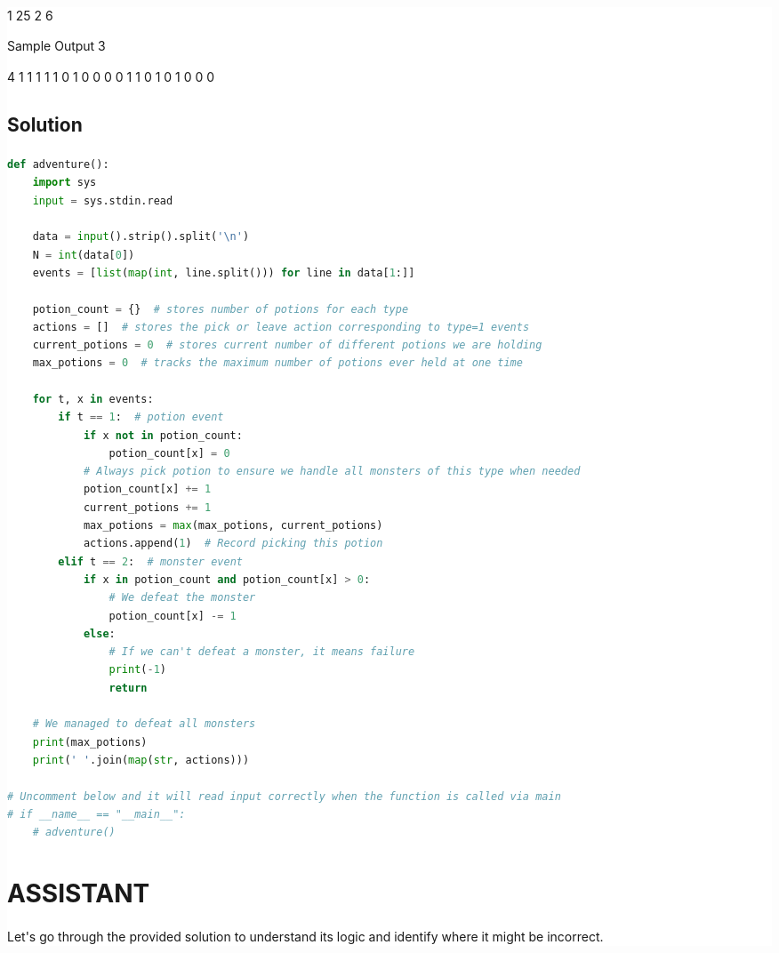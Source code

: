 1 25
2 6

Sample Output 3

4
1 1 1 1 1 0 1 0 0 0 0 1 1 0 1 0 1 0 0 0
## Solution
```py
def adventure():
    import sys
    input = sys.stdin.read
    
    data = input().strip().split('\n')
    N = int(data[0])
    events = [list(map(int, line.split())) for line in data[1:]]

    potion_count = {}  # stores number of potions for each type
    actions = []  # stores the pick or leave action corresponding to type=1 events
    current_potions = 0  # stores current number of different potions we are holding
    max_potions = 0  # tracks the maximum number of potions ever held at one time

    for t, x in events:
        if t == 1:  # potion event
            if x not in potion_count:
                potion_count[x] = 0
            # Always pick potion to ensure we handle all monsters of this type when needed
            potion_count[x] += 1
            current_potions += 1
            max_potions = max(max_potions, current_potions)
            actions.append(1)  # Record picking this potion
        elif t == 2:  # monster event
            if x in potion_count and potion_count[x] > 0:
                # We defeat the monster
                potion_count[x] -= 1
            else:
                # If we can't defeat a monster, it means failure
                print(-1)
                return

    # We managed to defeat all monsters
    print(max_potions)
    print(' '.join(map(str, actions)))

# Uncomment below and it will read input correctly when the function is called via main
# if __name__ == "__main__":
    # adventure()


```
# ASSISTANT
Let's go through the provided solution to understand its logic and identify where it might be incorrect.
